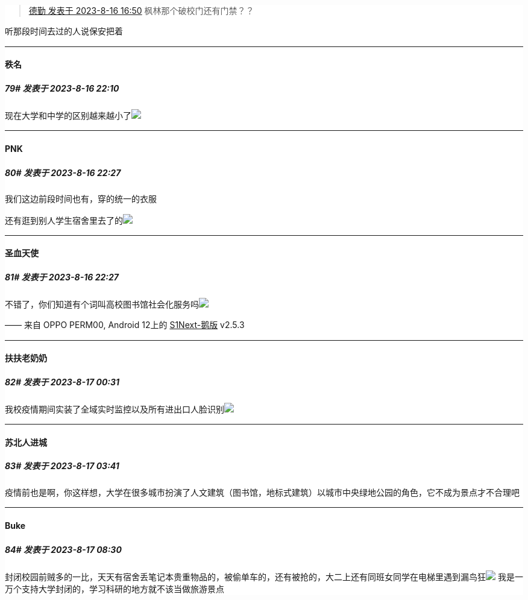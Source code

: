 <blockquote><a href="httphttps://bbs.saraba1st.com/2b/forum.php?mod=redirect&amp;goto=findpost&amp;pid=62049156&amp;ptid=2148590" target="_blank">德勤 发表于 2023-8-16 16:50</a>
枫林那个破校门还有门禁？？</blockquote>
听那段时间去过的人说保安把着


*****

####  秩名  
##### 79#       发表于 2023-8-16 22:10

现在大学和中学的区别越来越小了<img src="https://static.saraba1st.com/image/smiley/face2017/067.png" referrerpolicy="no-referrer">


*****

####  PNK  
##### 80#       发表于 2023-8-16 22:27

我们这边前段时间也有，穿的统一的衣服

还有逛到别人学生宿舍里去了的<img src="https://static.saraba1st.com/image/smiley/face2017/004.gif" referrerpolicy="no-referrer">

*****

####  圣血天使  
##### 81#       发表于 2023-8-16 22:27

不错了，你们知道有个词叫高校图书馆社会化服务吗<img src="https://static.saraba1st.com/image/smiley/face2017/067.png" referrerpolicy="no-referrer">

—— 来自 OPPO PERM00, Android 12上的 [S1Next-鹅版](https://github.com/ykrank/S1-Next/releases) v2.5.3


*****

####  扶扶老奶奶  
##### 82#       发表于 2023-8-17 00:31

我校疫情期间实装了全域实时监控以及所有进出口人脸识别<img src="https://static.saraba1st.com/image/smiley/face2017/125.png" referrerpolicy="no-referrer">


*****

####  苏北人进城  
##### 83#       发表于 2023-8-17 03:41

疫情前也是啊，你这样想，大学在很多城市扮演了人文建筑（图书馆，地标式建筑）以城市中央绿地公园的角色，它不成为景点才不合理吧


*****

####  Buke  
##### 84#       发表于 2023-8-17 08:30

封闭校园前贼多的一比，天天有宿舍丢笔记本贵重物品的，被偷单车的，还有被抢的，大二上还有同班女同学在电梯里遇到漏鸟狂<img src="https://static.saraba1st.com/image/smiley/face2017/048.png" referrerpolicy="no-referrer">
我是一万个支持大学封闭的，学习科研的地方就不该当做旅游景点
